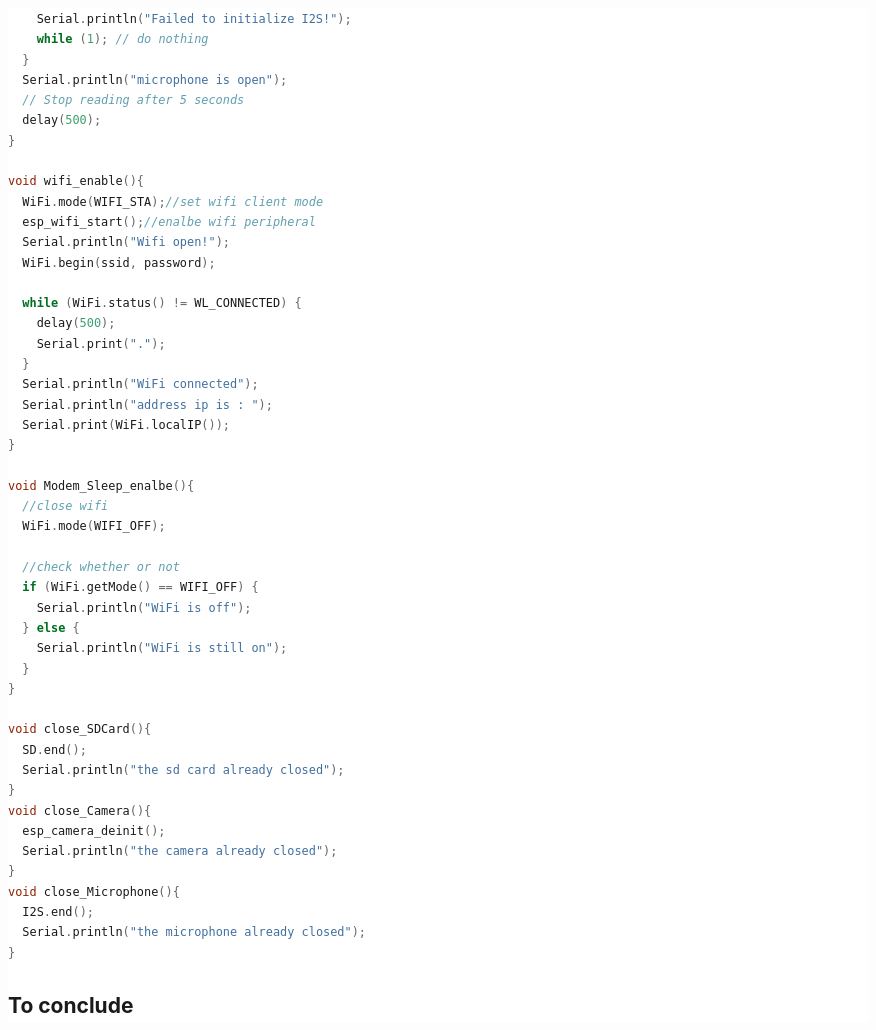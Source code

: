 ``` cpp
    Serial.println("Failed to initialize I2S!");
    while (1); // do nothing
  }
  Serial.println("microphone is open");
  // Stop reading after 5 seconds
  delay(500);
}

void wifi_enable(){
  WiFi.mode(WIFI_STA);//set wifi client mode
  esp_wifi_start();//enalbe wifi peripheral
  Serial.println("Wifi open!");
  WiFi.begin(ssid, password);

  while (WiFi.status() != WL_CONNECTED) {
    delay(500);
    Serial.print(".");
  }
  Serial.println("WiFi connected");
  Serial.println("address ip is : ");
  Serial.print(WiFi.localIP());
}

void Modem_Sleep_enalbe(){
  //close wifi 
  WiFi.mode(WIFI_OFF);

  //check whether or not
  if (WiFi.getMode() == WIFI_OFF) {
    Serial.println("WiFi is off");
  } else {
    Serial.println("WiFi is still on");
  }
}

void close_SDCard(){
  SD.end();
  Serial.println("the sd card already closed");
}
void close_Camera(){
  esp_camera_deinit();
  Serial.println("the camera already closed");
}
void close_Microphone(){
  I2S.end();
  Serial.println("the microphone already closed");
}

```

## To conclude
